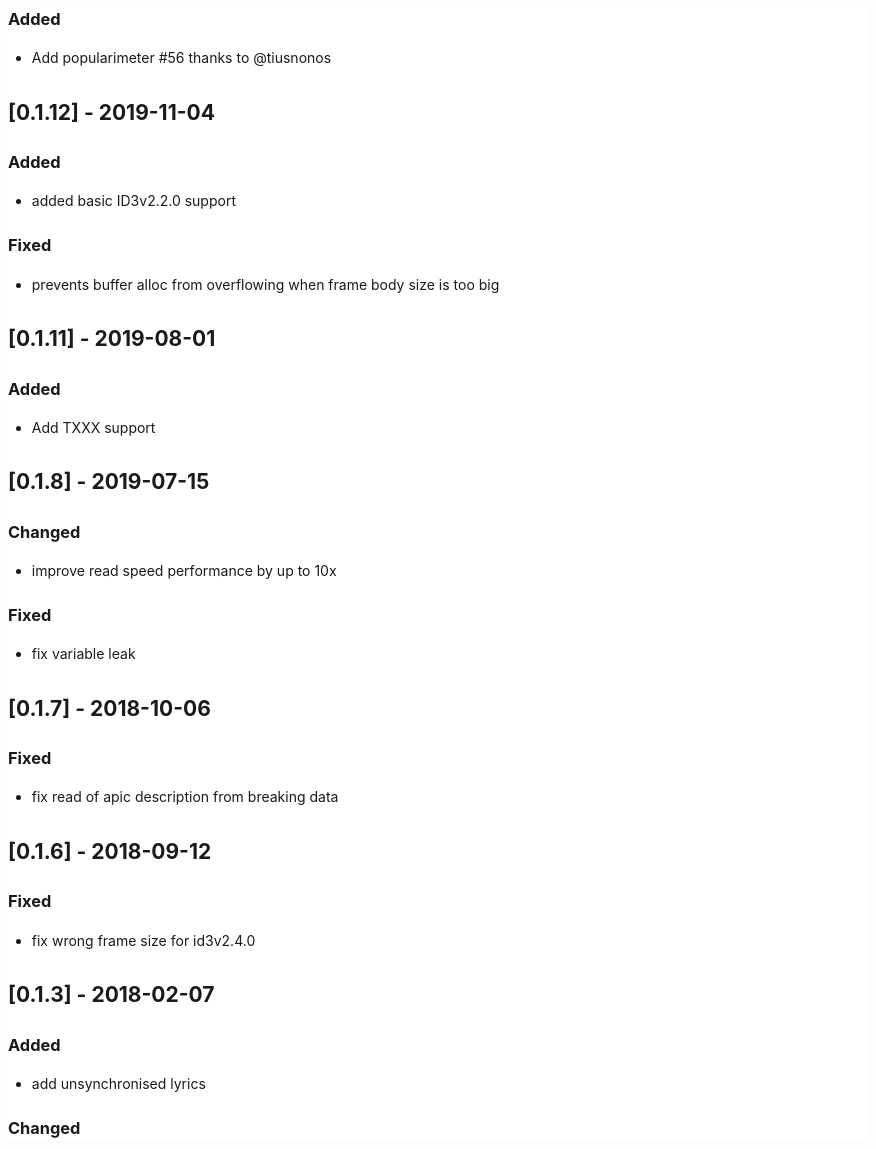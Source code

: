 ### Added

- Add popularimeter #56 thanks to @tiusnonos

## [0.1.12] - 2019-11-04

### Added

- added basic ID3v2.2.0 support

### Fixed

- prevents buffer alloc from overflowing when frame body size is too big

## [0.1.11] - 2019-08-01

### Added

- Add TXXX support

## [0.1.8] - 2019-07-15

### Changed

- improve read speed performance by up to 10x

### Fixed

- fix variable leak

## [0.1.7] - 2018-10-06

### Fixed

- fix read of apic description from breaking data

## [0.1.6] - 2018-09-12

### Fixed

- fix wrong frame size for id3v2.4.0

## [0.1.3] - 2018-02-07

### Added

- add unsynchronised lyrics

### Changed
